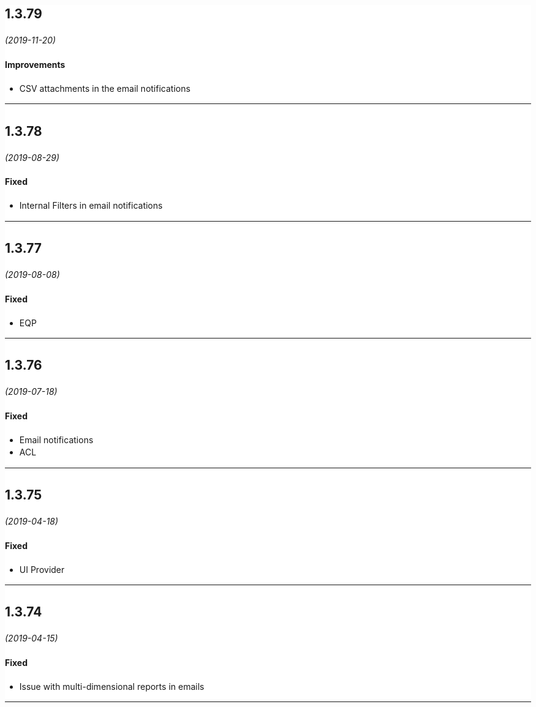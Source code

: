 

## 1.3.79
*(2019-11-20)*

#### Improvements
* CSV attachments in the email notifications

---

## 1.3.78
*(2019-08-29)*

#### Fixed
* Internal Filters in email notifications

---


## 1.3.77
*(2019-08-08)*

#### Fixed
* EQP

---


## 1.3.76
*(2019-07-18)*

#### Fixed
* Email notifications
* ACL

---


## 1.3.75
*(2019-04-18)*

#### Fixed
* UI Provider

---


## 1.3.74
*(2019-04-15)*

#### Fixed
* Issue with multi-dimensional reports in emails

---